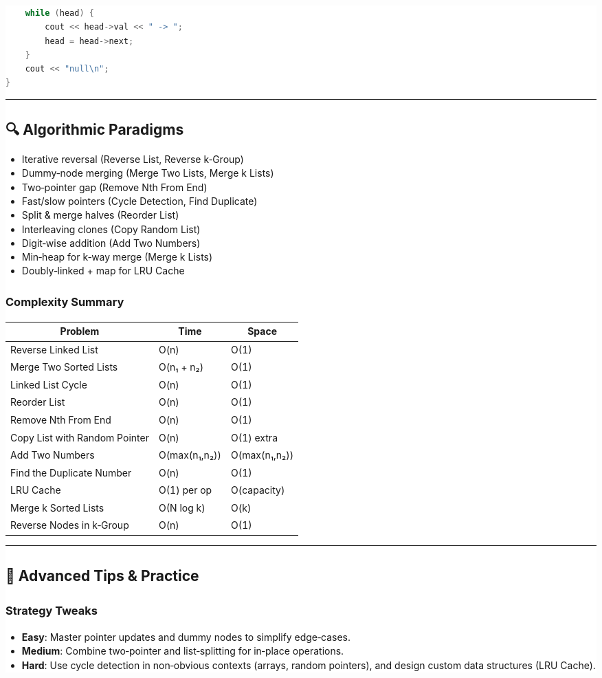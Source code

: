 ```cpp
    while (head) {
        cout << head->val << " -> ";
        head = head->next;
    }
    cout << "null\n";
}
```

---

## 🔍 Algorithmic Paradigms  
- Iterative reversal (Reverse List, Reverse k‑Group)  
- Dummy‑node merging (Merge Two Lists, Merge k Lists)  
- Two‑pointer gap (Remove Nth From End)  
- Fast/slow pointers (Cycle Detection, Find Duplicate)  
- Split & merge halves (Reorder List)  
- Interleaving clones (Copy Random List)  
- Digit‑wise addition (Add Two Numbers)  
- Min‑heap for k‑way merge (Merge k Lists)  
- Doubly‑linked + map for LRU Cache  

### Complexity Summary  

| Problem                                 | Time                         | Space            |
|-----------------------------------------|------------------------------|------------------|
| Reverse Linked List                     | O(n)                         | O(1)             |
| Merge Two Sorted Lists                  | O(n₁ + n₂)                   | O(1)             |
| Linked List Cycle                       | O(n)                         | O(1)             |
| Reorder List                            | O(n)                         | O(1)             |
| Remove Nth From End                     | O(n)                         | O(1)             |
| Copy List with Random Pointer           | O(n)                         | O(1) extra       |
| Add Two Numbers                         | O(max(n₁,n₂))                | O(max(n₁,n₂))    |
| Find the Duplicate Number               | O(n)                         | O(1)             |
| LRU Cache                               | O(1) per op                 | O(capacity)      |
| Merge k Sorted Lists                    | O(N log k)                   | O(k)             |
| Reverse Nodes in k‑Group                | O(n)                         | O(1)             |

---

## 🚀 Advanced Tips & Practice  

### Strategy Tweaks  
- **Easy**: Master pointer updates and dummy nodes to simplify edge‑cases.  
- **Medium**: Combine two‑pointer and list‑splitting for in‑place operations.  
- **Hard**: Use cycle detection in non‑obvious contexts (arrays, random pointers), and design custom data structures (LRU Cache).
